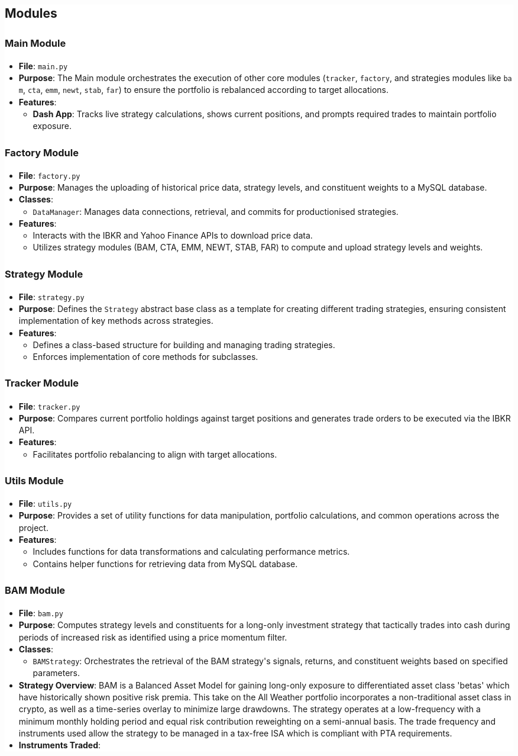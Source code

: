 ## Modules

### Main Module
- **File**: `main.py`
- **Purpose**: The Main module orchestrates the execution of other core modules (`tracker`, `factory`, and strategies modules like `bam`, `cta`, `emm`, `newt`, `stab`, `far`) to ensure the portfolio is rebalanced according to target allocations.
- **Features**:
   - **Dash App**: Tracks live strategy calculations, shows current positions, and prompts required trades to maintain portfolio exposure.

### Factory Module
- **File**: `factory.py`
- **Purpose**: Manages the uploading of historical price data, strategy levels, and constituent weights to a MySQL database.
- **Classes**:
   - `DataManager`: Manages data connections, retrieval, and commits for productionised strategies.
- **Features**:
   - Interacts with the IBKR and Yahoo Finance APIs to download price data.
   - Utilizes strategy modules (BAM, CTA, EMM, NEWT, STAB, FAR) to compute and upload strategy levels and weights.

### Strategy Module
- **File**: `strategy.py`
- **Purpose**: Defines the `Strategy` abstract base class as a template for creating different trading strategies, ensuring consistent implementation of key methods across strategies.
- **Features**:
  - Defines a class-based structure for building and managing trading strategies.
  - Enforces implementation of core methods for subclasses.

### Tracker Module
- **File**: `tracker.py`
- **Purpose**: Compares current portfolio holdings against target positions and generates trade orders to be executed via the IBKR API.
- **Features**:
   - Facilitates portfolio rebalancing to align with target allocations.

### Utils Module
- **File**: `utils.py`
- **Purpose**: Provides a set of utility functions for data manipulation, portfolio calculations, and common operations across the project.
- **Features**:
  - Includes functions for data transformations and calculating performance metrics.
  - Contains helper functions for retrieving data from MySQL database.

### BAM Module
- **File**: `bam.py`
- **Purpose**: Computes strategy levels and constituents for a long-only investment strategy that tactically trades into cash during periods of increased risk as identified using a price momentum filter.
- **Classes**:
   - `BAMStrategy`: Orchestrates the retrieval of the BAM strategy's signals, returns, and constituent weights based on specified parameters.
- **Strategy Overview**: BAM is a Balanced Asset Model for gaining long-only exposure to differentiated asset class 'betas' which have historically shown positive risk premia. This take on the All Weather portfolio incorporates a non-traditional asset class in crypto, as well as a time-series overlay to minimize large drawdowns. The strategy operates at a low-frequency with a minimum monthly holding period and equal risk contribution reweighting on a semi-annual basis. The trade frequency and instruments used allow the strategy to be managed in a tax-free ISA which is compliant with PTA requirements.
- **Instruments Traded**:
